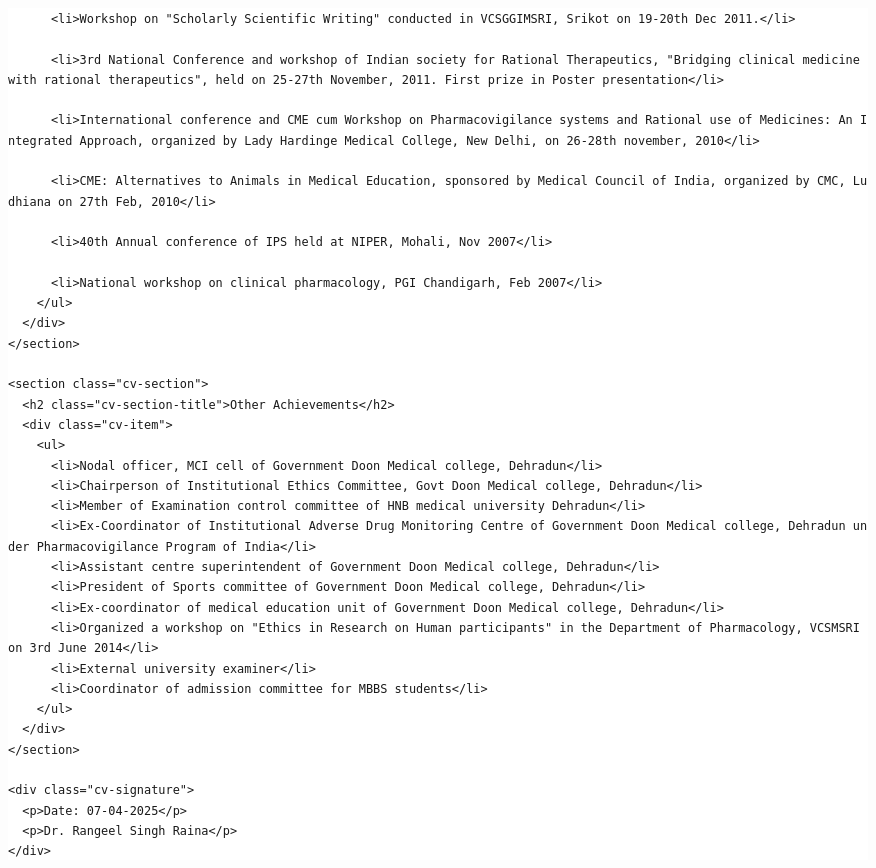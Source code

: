           <li>Workshop on "Scholarly Scientific Writing" conducted in VCSGGIMSRI, Srikot on 19-20th Dec 2011.</li>
          
          <li>3rd National Conference and workshop of Indian society for Rational Therapeutics, "Bridging clinical medicine with rational therapeutics", held on 25-27th November, 2011. First prize in Poster presentation</li>
          
          <li>International conference and CME cum Workshop on Pharmacovigilance systems and Rational use of Medicines: An Integrated Approach, organized by Lady Hardinge Medical College, New Delhi, on 26-28th november, 2010</li>
          
          <li>CME: Alternatives to Animals in Medical Education, sponsored by Medical Council of India, organized by CMC, Ludhiana on 27th Feb, 2010</li>
          
          <li>40th Annual conference of IPS held at NIPER, Mohali, Nov 2007</li>
          
          <li>National workshop on clinical pharmacology, PGI Chandigarh, Feb 2007</li>
        </ul>
      </div>
    </section>

    <section class="cv-section">
      <h2 class="cv-section-title">Other Achievements</h2>
      <div class="cv-item">
        <ul>
          <li>Nodal officer, MCI cell of Government Doon Medical college, Dehradun</li>
          <li>Chairperson of Institutional Ethics Committee, Govt Doon Medical college, Dehradun</li>
          <li>Member of Examination control committee of HNB medical university Dehradun</li>
          <li>Ex-Coordinator of Institutional Adverse Drug Monitoring Centre of Government Doon Medical college, Dehradun under Pharmacovigilance Program of India</li>
          <li>Assistant centre superintendent of Government Doon Medical college, Dehradun</li>
          <li>President of Sports committee of Government Doon Medical college, Dehradun</li>
          <li>Ex-coordinator of medical education unit of Government Doon Medical college, Dehradun</li>
          <li>Organized a workshop on "Ethics in Research on Human participants" in the Department of Pharmacology, VCSMSRI on 3rd June 2014</li>
          <li>External university examiner</li>
          <li>Coordinator of admission committee for MBBS students</li>
        </ul>
      </div>
    </section>

    <div class="cv-signature">
      <p>Date: 07-04-2025</p>
      <p>Dr. Rangeel Singh Raina</p>
    </div>
    
  </div>
</div>

<style>
  .cv-page {
    margin-top: 80px;
    padding: 4rem 0;
    background-color: var(--light-color);
  }
  